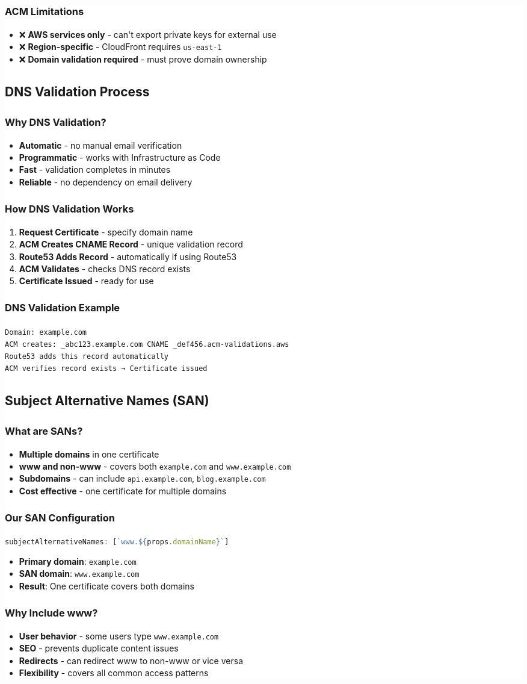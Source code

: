 ### ACM Limitations
- ❌ **AWS services only** - can't export private keys for external use
- ❌ **Region-specific** - CloudFront requires `us-east-1`
- ❌ **Domain validation required** - must prove domain ownership

## DNS Validation Process

### Why DNS Validation?
- **Automatic** - no manual email verification
- **Programmatic** - works with Infrastructure as Code
- **Fast** - validation completes in minutes
- **Reliable** - no dependency on email delivery

### How DNS Validation Works
1. **Request Certificate** - specify domain name
2. **ACM Creates CNAME Record** - unique validation record
3. **Route53 Adds Record** - automatically if using Route53
4. **ACM Validates** - checks DNS record exists
5. **Certificate Issued** - ready for use

### DNS Validation Example
```
Domain: example.com
ACM creates: _abc123.example.com CNAME _def456.acm-validations.aws
Route53 adds this record automatically
ACM verifies record exists → Certificate issued
```

## Subject Alternative Names (SAN)

### What are SANs?
- **Multiple domains** in one certificate
- **www and non-www** - covers both `example.com` and `www.example.com`
- **Subdomains** - can include `api.example.com`, `blog.example.com`
- **Cost effective** - one certificate for multiple domains

### Our SAN Configuration
```typescript
subjectAlternativeNames: [`www.${props.domainName}`]
```
- **Primary domain**: `example.com`
- **SAN domain**: `www.example.com`
- **Result**: One certificate covers both domains

### Why Include www?
- **User behavior** - some users type `www.example.com`
- **SEO** - prevents duplicate content issues
- **Redirects** - can redirect www to non-www or vice versa
- **Flexibility** - covers all common access patterns
